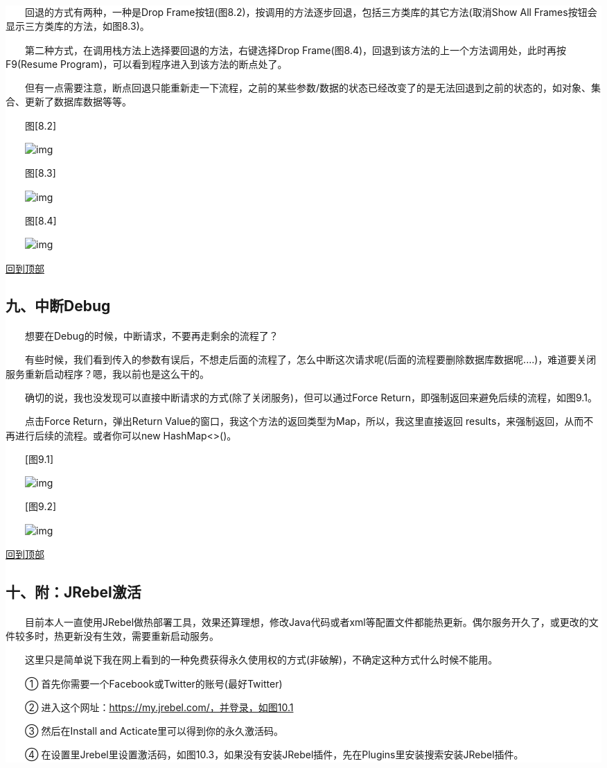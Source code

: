 　　回退的方式有两种，一种是Drop Frame按钮(图8.2)，按调用的方法逐步回退，包括三方类库的其它方法(取消Show All Frames按钮会显示三方类库的方法，如图8.3)。

　　第二种方式，在调用栈方法上选择要回退的方法，右键选择Drop Frame(图8.4)，回退到该方法的上一个方法调用处，此时再按F9(Resume Program)，可以看到程序进入到该方法的断点处了。

　　但有一点需要注意，断点回退只能重新走一下流程，之前的某些参数/数据的状态已经改变了的是无法回退到之前的状态的，如对象、集合、更新了数据库数据等等。

　　图[8.2]

　　![img](https://images2017.cnblogs.com/blog/856154/201709/856154-20170905211428554-1617570377.png)

　　图[8.3]

　　![img](https://images2017.cnblogs.com/blog/856154/201709/856154-20170905211723304-1223322879.png)

　　图[8.4]

　　![img](https://images2017.cnblogs.com/blog/856154/201709/856154-20170905212138101-113776159.png)

 

[回到顶部](https://www.cnblogs.com/chiangchou/p/idea-debug.html#_labelTop)

## 九、中断Debug

　　想要在Debug的时候，中断请求，不要再走剩余的流程了？

　　有些时候，我们看到传入的参数有误后，不想走后面的流程了，怎么中断这次请求呢(后面的流程要删除数据库数据呢....)，难道要关闭服务重新启动程序？嗯，我以前也是这么干的。

　　确切的说，我也没发现可以直接中断请求的方式(除了关闭服务)，但可以通过Force Return，即强制返回来避免后续的流程，如图9.1。

　　点击Force Return，弹出Return Value的窗口，我这个方法的返回类型为Map，所以，我这里直接返回 results，来强制返回，从而不再进行后续的流程。或者你可以new HashMap<>()。

　　[图9.1]

　　![img](https://images2017.cnblogs.com/blog/856154/201709/856154-20170905213656241-1998475384.png)

　　[图9.2]

　　![img](https://images2017.cnblogs.com/blog/856154/201709/856154-20170905214031397-1943297392.png)

 

[回到顶部](https://www.cnblogs.com/chiangchou/p/idea-debug.html#_labelTop)

## 十、附：JRebel激活

　　目前本人一直使用JRebel做热部署工具，效果还算理想，修改Java代码或者xml等配置文件都能热更新。偶尔服务开久了，或更改的文件较多时，热更新没有生效，需要重新启动服务。

　　这里只是简单说下我在网上看到的一种免费获得永久使用权的方式(非破解)，不确定这种方式什么时候不能用。

　　① 首先你需要一个Facebook或Twitter的账号(最好Twitter)

　　② 进入这个网址：https://my.jrebel.com/，并登录，如图10.1

　　③ 然后在Install and Acticate里可以得到你的永久激活码。

　　④ 在设置里Jrebel里设置激活码，如图10.3，如果没有安装JRebel插件，先在Plugins里安装搜索安装JRebel插件。
